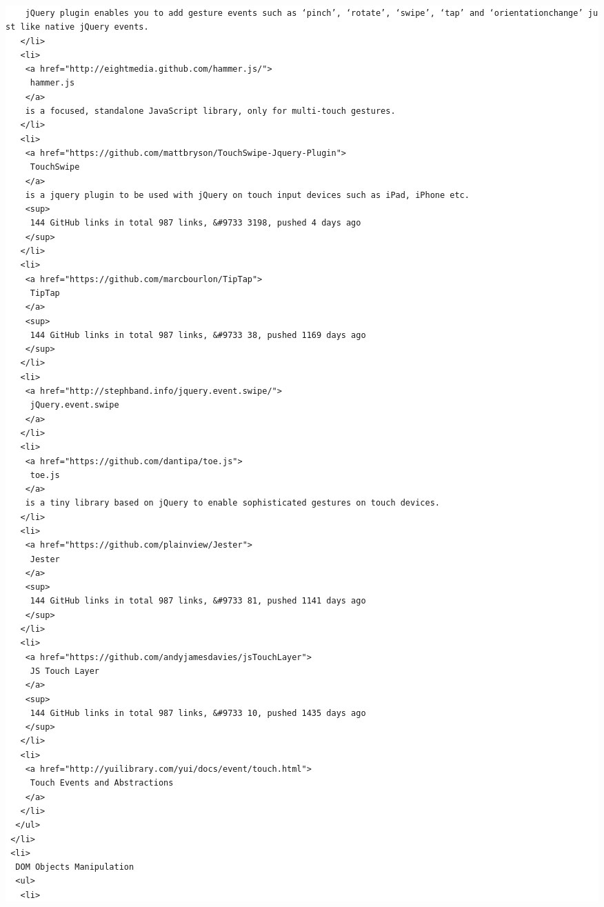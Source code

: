         jQuery plugin enables you to add gesture events such as ‘pinch’, ‘rotate’, ‘swipe’, ‘tap’ and ‘orientationchange’ just like native jQuery events.
       </li>
       <li>
        <a href="http://eightmedia.github.com/hammer.js/">
         hammer.js
        </a>
        is a focused, standalone JavaScript library, only for multi-touch gestures.
       </li>
       <li>
        <a href="https://github.com/mattbryson/TouchSwipe-Jquery-Plugin">
         TouchSwipe
        </a>
        is a jquery plugin to be used with jQuery on touch input devices such as iPad, iPhone etc.
        <sup>
         144 GitHub links in total 987 links, &#9733 3198, pushed 4 days ago
        </sup>
       </li>
       <li>
        <a href="https://github.com/marcbourlon/TipTap">
         TipTap
        </a>
        <sup>
         144 GitHub links in total 987 links, &#9733 38, pushed 1169 days ago
        </sup>
       </li>
       <li>
        <a href="http://stephband.info/jquery.event.swipe/">
         jQuery.event.swipe
        </a>
       </li>
       <li>
        <a href="https://github.com/dantipa/toe.js">
         toe.js
        </a>
        is a tiny library based on jQuery to enable sophisticated gestures on touch devices.
       </li>
       <li>
        <a href="https://github.com/plainview/Jester">
         Jester
        </a>
        <sup>
         144 GitHub links in total 987 links, &#9733 81, pushed 1141 days ago
        </sup>
       </li>
       <li>
        <a href="https://github.com/andyjamesdavies/jsTouchLayer">
         JS Touch Layer
        </a>
        <sup>
         144 GitHub links in total 987 links, &#9733 10, pushed 1435 days ago
        </sup>
       </li>
       <li>
        <a href="http://yuilibrary.com/yui/docs/event/touch.html">
         Touch Events and Abstractions
        </a>
       </li>
      </ul>
     </li>
     <li>
      DOM Objects Manipulation
      <ul>
       <li>